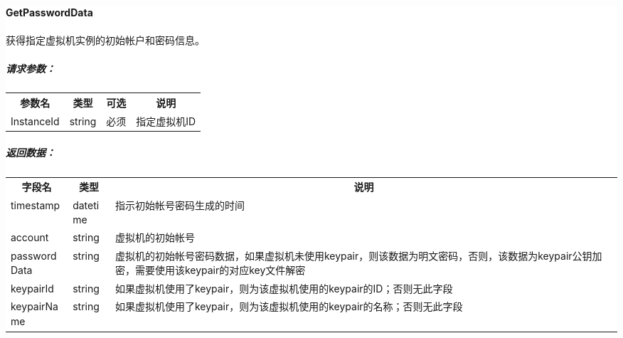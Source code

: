 #### GetPasswordData ####

获得指定虚拟机实例的初始帐户和密码信息。

##### 请求参数： #####

<table>
    <tbody>
      <tr>
        <th>参数名</th>
        <th>类型</th>
        <th>可选</th>
        <th>说明</th>
      </tr>
      <tr>
        <td>InstanceId</td>
        <td>string</td>
        <td>必须</td>
        <td>指定虚拟机ID</td>
      </tr>
    </tbody>
</table>

##### 返回数据： #####

<table>
    <tbody>
      <tr>
        <th>字段名</th>
        <th>类型</th>
        <th>说明</th>
      </tr>
      <tr>
        <td>timestamp</td>
        <td>datetime</td>
        <td>指示初始帐号密码生成的时间</td>
      </tr>
      <tr>
        <td>account</td>
        <td>string</td>
        <td>虚拟机的初始帐号</td>
      </tr>
      <tr>
        <td>passwordData</td>
        <td>string</td>
        <td>虚拟机的初始帐号密码数据，如果虚拟机未使用keypair，则该数据为明文密码，否则，该数据为keypair公钥加密，需要使用该keypair的对应key文件解密</td>
      </tr>
      <tr>
        <td>keypairId</td>
        <td>string</td>
        <td>如果虚拟机使用了keypair，则为该虚拟机使用的keypair的ID；否则无此字段</td>
      </tr>
      <tr>
        <td>keypairName</td>
        <td>string</td>
        <td>如果虚拟机使用了keypair，则为该虚拟机使用的keypair的名称；否则无此字段</td>
      </tr>
    </tbody>
</table>
